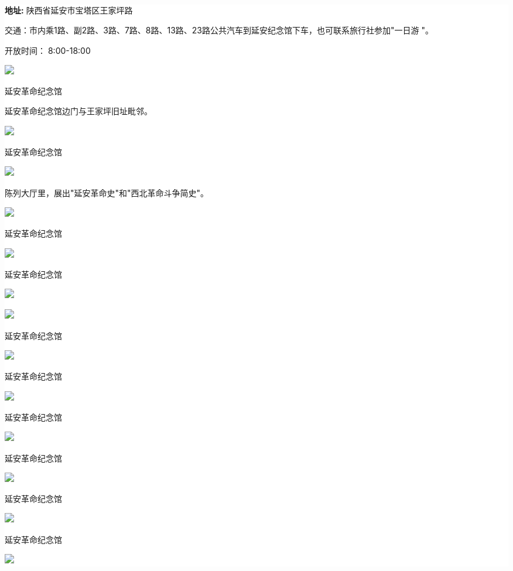 **地址:** 陕西省延安市宝塔区王家坪路

交通：市内乘1路、副2路、3路、7路、8路、13路、23路公共汽车到延安纪念馆下车，也可联系旅行社参加"一日游 "。

开放时间： 8:00-18:00

![](https://s.tuniu.net/qn/image/06cdf26605b71c4d896121ce0cea6a7a/54a82bb5-68a8-430f-aa89-6741be4b276f.jpg?imageView2/2/w/800/h/0)

延安革命纪念馆

延安革命纪念馆边门与王家坪旧址毗邻。

![](https://s.tuniu.net/qn/image/06cdf26605b71c4d896121ce0cea6a7a/647e2ad2-3e19-445e-f567-66dd0c4fee6f.jpg?imageView2/2/w/800/h/0)

延安革命纪念馆

![](https://s.tuniu.net/qn/image/72C17380-13A6-4308-A211-41C0B35B78A1/L0/001.jpeg?imageView2/2/w/1024/h/0)

陈列大厅里，展出"延安革命史"和"西北革命斗争简史"。

![](https://s.tuniu.net/qn/image/06cdf26605b71c4d896121ce0cea6a7a/839b6801-a864-4cd6-a494-70d48d0f4596.jpg?imageView2/2/w/800/h/0)

延安革命纪念馆

![](https://s.tuniu.net/qn/image/06cdf26605b71c4d896121ce0cea6a7a/512c9b8b-7ea7-485e-c7b8-da3f3b067574.jpg?imageView2/2/w/800/h/0)

延安革命纪念馆

![](https://s.tuniu.net/qn/image/4CB854E9-7537-4488-9824-80A318852347/L0/001.jpeg?imageView2/2/w/1024/h/0)

![](https://s.tuniu.net/qn/image/06cdf26605b71c4d896121ce0cea6a7a/e2c121c4-e389-4765-d230-e39cf7d2fdec.jpg?imageView2/2/w/800/h/0)

延安革命纪念馆

![](https://s.tuniu.net/qn/image/06cdf26605b71c4d896121ce0cea6a7a/7b52a334-bb42-424c-ed68-b104bf9eb175.jpg?imageView2/2/w/800/h/0)

延安革命纪念馆

![](https://s.tuniu.net/qn/image/06cdf26605b71c4d896121ce0cea6a7a/b61e45b1-21c1-480b-d24d-fd57d4003c84.jpg?imageView2/2/w/800/h/0)

延安革命纪念馆

![](https://s.tuniu.net/qn/image/06cdf26605b71c4d896121ce0cea6a7a/5d285792-a62b-47aa-f446-0821d9685434.jpg?imageView2/2/w/800/h/0)

延安革命纪念馆

![](https://s.tuniu.net/qn/image/06cdf26605b71c4d896121ce0cea6a7a/d55cea89-71b5-4a31-f53e-ab1c4ea5b92b.jpg?imageView2/2/w/800/h/0)

延安革命纪念馆

![](https://s.tuniu.net/qn/image/06cdf26605b71c4d896121ce0cea6a7a/3727361b-ed19-4be8-b37d-82b7fe3edb36.jpg?imageView2/2/w/800/h/0)

延安革命纪念馆

![](https://s.tuniu.net/qn/image/06cdf26605b71c4d896121ce0cea6a7a/22f6ca23-f4f1-4e7d-cd09-4eb4f3e1afc6.jpg?imageView2/2/w/800/h/0)
